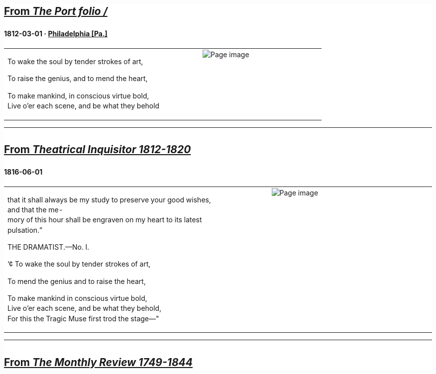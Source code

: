 
## [From _The Port folio /_](https://archive.org/details/sim_port-folio_1812-03_7_3/page/n99/mode/1up?view=theater)

#### 1812-03-01 &middot; [Philadelphia [Pa.]](http://dbpedia.org/resource/Philadelphia)

<table style="width: 100%;"><tr><td style="width: 50%">

  
  
To wake the soul by tender strokes of art,  
  
To raise the genius, and to mend the heart,  
  
To make mankind, in conscious virtue bold,  
Live o’er each scene, and be what they behold
</td><td style="width: 50%; max-height: 75%; margin: auto; display: block;">
<img alt="Page image" src="https://iiif.archive.org/image/iiif/2/sim_port-folio_1812-03_7_3%2Fsim_port-folio_1812-03_7_3_jp2.zip%2Fsim_port-folio_1812-03_7_3_jp2%2Fsim_port-folio_1812-03_7_3_0099.jp2/pct:28.596802841918294,72.35428772671244,43.457667258732975,6.2334918119387215/600,/0/default.jpg"/>
</td>
</tr></table>

---

## [From _Theatrical Inquisitor 1812-1820_](https://archive.org/details/sim_theatrical-inquisitor_1816-06_8/page/n8/mode/1up?view=theater)

#### 1816-06-01

<table style="width: 100%;"><tr><td style="width: 50%">

  
  
that it shall always be my study to preserve your good wishes, and that the me-  
mory of this hour shall be engraven on my heart to its latest pulsation.”  
  
  
  
  
  
THE DRAMATIST.—No. I.  
  
‘¢ To wake the soul by tender strokes of art,  
  
To mend the genius and to raise the heart,  
  
To make mankind in conscious virtue bold,  
Live o’er each scene, and be what they behold,  
For this the Tragic Muse first trod the stage—&quot;
</td><td style="width: 50%; max-height: 75%; margin: auto; display: block;">
<img alt="Page image" src="https://iiif.archive.org/image/iiif/2/sim_theatrical-inquisitor_1816-06_8%2Fsim_theatrical-inquisitor_1816-06_8_jp2.zip%2Fsim_theatrical-inquisitor_1816-06_8_jp2%2Fsim_theatrical-inquisitor_1816-06_8_0008.jp2/pct:10.957792207792208,59.6435546875,71.38798701298701,20.1171875/600,/0/default.jpg"/>
</td>
</tr></table>

---

## [From _The Monthly Review 1749-1844_](https://archive.org/details/sim_the-monthly-review_1816-07_80/page/n34/mode/1up?view=theater)
